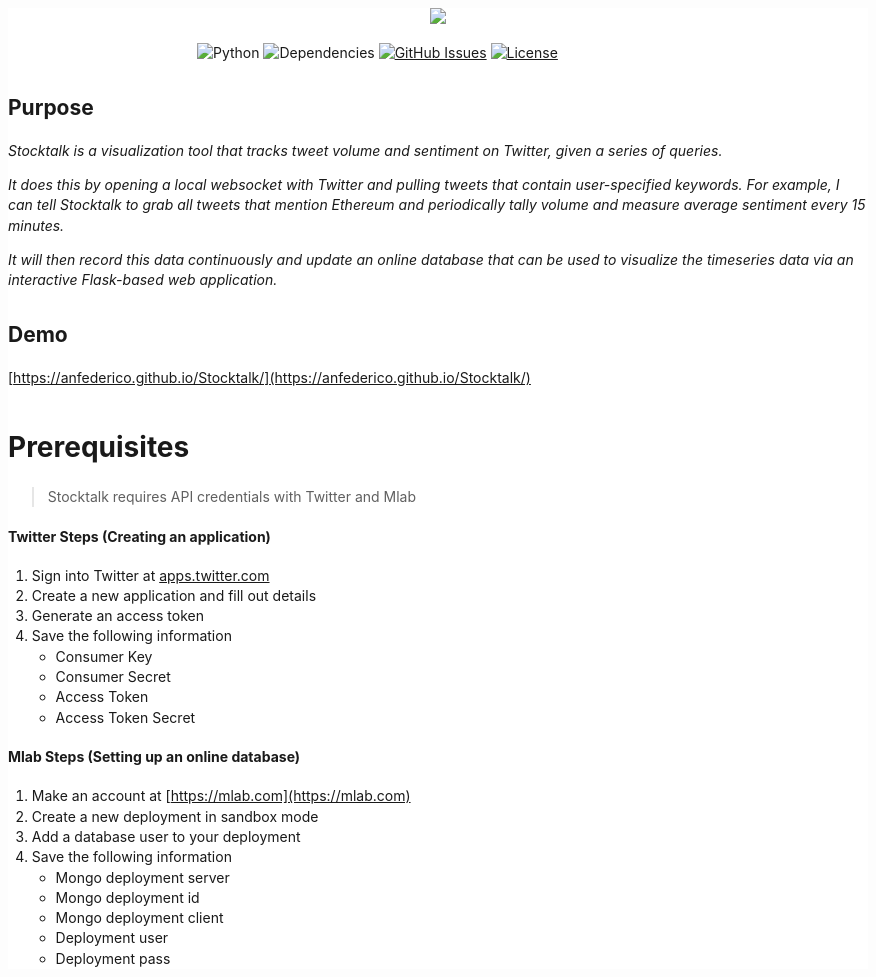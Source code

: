 <p align="center"><img src="https://raw.githubusercontent.com/anfederico/Stocktalk/master/media/Design.png" width=60%></p>

&nbsp;&nbsp;&nbsp;&nbsp;&nbsp;&nbsp;&nbsp;&nbsp;&nbsp;&nbsp;&nbsp;
&nbsp;&nbsp;&nbsp;&nbsp;&nbsp;&nbsp;&nbsp;&nbsp;&nbsp;&nbsp;&nbsp;
&nbsp;&nbsp;&nbsp;&nbsp;&nbsp;&nbsp;&nbsp;&nbsp;&nbsp;&nbsp;&nbsp;
&nbsp;&nbsp;&nbsp;&nbsp;&nbsp;&nbsp;&nbsp;&nbsp;&nbsp;&nbsp;&nbsp;
![Python](https://img.shields.io/badge/python-v2.7%20%2F%20v3.6-blue.svg)
![Dependencies](https://img.shields.io/badge/dependencies-up%20to%20date-brightgreen.svg)
[![GitHub Issues](https://img.shields.io/github/issues/anfederico/Stocktalk.svg)](https://github.com/anfederico/stocktalk/issues)
[![License](https://img.shields.io/badge/license-MIT-blue.svg)](https://opensource.org/licenses/MIT)

## Purpose
*Stocktalk is a visualization tool that tracks tweet volume and sentiment on Twitter, given a series of queries.*

*It does this by opening a local websocket with Twitter and pulling tweets that contain user-specified keywords. For example, I can tell Stocktalk to grab all tweets that mention Ethereum and periodically tally volume and measure average sentiment every 15 minutes.*

*It will then record this data continuously and update an online database that can be used to visualize the timeseries data via an interactive Flask-based web application.*

## Demo
[https://anfederico.github.io/Stocktalk/](https://anfederico.github.io/Stocktalk/)

# Prerequisites
> Stocktalk requires API credentials with Twitter and Mlab

#### Twitter Steps (Creating an application)
1. Sign into Twitter at [apps.twitter.com](apps.twitter.com)
2. Create a new application and fill out details
3. Generate an access token
4. Save the following information
	- Consumer Key
	- Consumer Secret
	- Access Token
	- Access Token Secret

#### Mlab Steps (Setting up an online database)
1. Make an account at [https://mlab.com](https://mlab.com)
2. Create a new deployment in sandbox mode
3. Add a database user to your deployment
4. Save the following information
	- Mongo deployment server
	- Mongo deployment id
	- Mongo deployment client
	- Deployment user
	- Deployment pass
